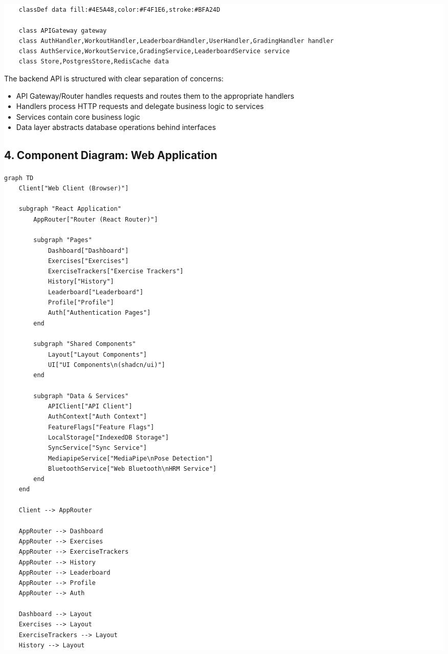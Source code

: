 ```mermaid
    classDef data fill:#4E5A48,color:#F4F1E6,stroke:#BFA24D
    
    class APIGateway gateway
    class AuthHandler,WorkoutHandler,LeaderboardHandler,UserHandler,GradingHandler handler
    class AuthService,WorkoutService,GradingService,LeaderboardService service
    class Store,PostgresStore,RedisCache data
```

The backend API is structured with clear separation of concerns:
- API Gateway/Router handles requests and routes them to the appropriate handlers
- Handlers process HTTP requests and delegate business logic to services
- Services contain core business logic
- Data layer abstracts database operations behind interfaces

## 4. Component Diagram: Web Application

```mermaid
graph TD
    Client["Web Client (Browser)"]
    
    subgraph "React Application"
        AppRouter["Router (React Router)"]
        
        subgraph "Pages"
            Dashboard["Dashboard"]
            Exercises["Exercises"]
            ExerciseTrackers["Exercise Trackers"]
            History["History"]
            Leaderboard["Leaderboard"]
            Profile["Profile"]
            Auth["Authentication Pages"]
        end
        
        subgraph "Shared Components"
            Layout["Layout Components"]
            UI["UI Components\n(shadcn/ui)"]
        end
        
        subgraph "Data & Services"
            APIClient["API Client"]
            AuthContext["Auth Context"]
            FeatureFlags["Feature Flags"]
            LocalStorage["IndexedDB Storage"]
            SyncService["Sync Service"]
            MediapipeService["MediaPipe\nPose Detection"]
            BluetoothService["Web Bluetooth\nHRM Service"]
        end
    end
    
    Client --> AppRouter
    
    AppRouter --> Dashboard
    AppRouter --> Exercises
    AppRouter --> ExerciseTrackers
    AppRouter --> History
    AppRouter --> Leaderboard
    AppRouter --> Profile
    AppRouter --> Auth
    
    Dashboard --> Layout
    Exercises --> Layout
    ExerciseTrackers --> Layout
    History --> Layout
```